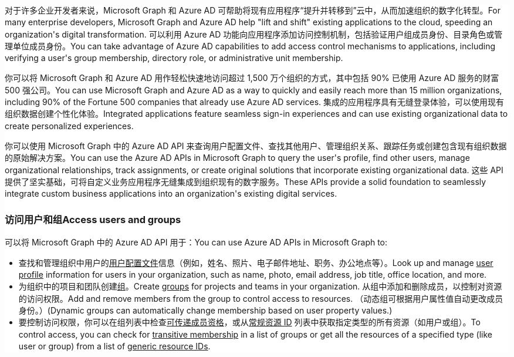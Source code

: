 <span data-ttu-id="56435-111">对于许多企业开发者来说，Microsoft Graph 和 Azure AD 可帮助将现有应用程序“提升并转移到”云中，从而加速组织的数字化转型。</span><span class="sxs-lookup"><span data-stu-id="56435-111">For many enterprise developers, Microsoft Graph and Azure AD help "lift and shift" existing applications to the cloud, speeding an organization's digital transformation.</span></span> <span data-ttu-id="56435-112">可以利用 Azure AD 功能向应用程序添加访问控制机制，包括验证用户组成员身份、目录角色或管理单位成员身份。</span><span class="sxs-lookup"><span data-stu-id="56435-112">You can take advantage of Azure AD capabilities to add access control mechanisms to applications, including verifying a user's group membership, directory role, or administrative unit membership.</span></span>

<span data-ttu-id="56435-113">你可以将 Microsoft Graph 和 Azure AD 用作轻松快速地访问超过 1,500 万个组织的方式，其中包括 90% 已使用 Azure AD 服务的财富 500 强公司。</span><span class="sxs-lookup"><span data-stu-id="56435-113">You can use Microsoft Graph and Azure AD as a way to quickly and easily reach more than 15 million organizations, including 90% of the Fortune 500 companies that already use Azure AD services.</span></span> <span data-ttu-id="56435-114">集成的应用程序具有无缝登录体验，可以使用现有组织数据创建个性化体验。</span><span class="sxs-lookup"><span data-stu-id="56435-114">Integrated applications feature seamless sign-in experiences and can use existing organizational data to create personalized experiences.</span></span>  

<span data-ttu-id="56435-115">你可以使用 Microsoft Graph 中的 Azure AD API 来查询用户配置文件、查找其他用户、管理组织关系、跟踪任务或创建包含现有组织数据的原始解决方案。</span><span class="sxs-lookup"><span data-stu-id="56435-115">You can use the Azure AD APIs in Microsoft Graph to query the user's profile, find other users, manage organizational relationships, track assignments, or create original solutions that incorporate existing organizational data.</span></span> <span data-ttu-id="56435-116">这些 API 提供了坚实基础，可将自定义业务应用程序无缝集成到组织现有的数字服务。</span><span class="sxs-lookup"><span data-stu-id="56435-116">These APIs provide a solid foundation to seamlessly integrate custom business applications into an organization's existing digital services.</span></span>

### <a name="access-users-and-groups"></a><span data-ttu-id="56435-117">访问用户和组</span><span class="sxs-lookup"><span data-stu-id="56435-117">Access users and groups</span></span>

<span data-ttu-id="56435-118">可以将 Microsoft Graph 中的 Azure AD API 用于：</span><span class="sxs-lookup"><span data-stu-id="56435-118">You can use Azure AD APIs in Microsoft Graph to:</span></span>

- <span data-ttu-id="56435-119">查找和管理组织中用户的[用户配置文件](/graph/api/resources/user?view=graph-rest-1.0)信息（例如，姓名、照片、电子邮件地址、职务、办公地点等）。</span><span class="sxs-lookup"><span data-stu-id="56435-119">Look up and manage [user profile](/graph/api/resources/user?view=graph-rest-1.0) information for users in your organization, such as name, photo, email address, job title, office location, and more.</span></span>
- <span data-ttu-id="56435-120">为组织中的项目和团队创建[组](/graph/api/resources/groups-overview?view=graph-rest-1.0)。</span><span class="sxs-lookup"><span data-stu-id="56435-120">Create [groups](/graph/api/resources/groups-overview?view=graph-rest-1.0) for projects and teams in your organization.</span></span> <span data-ttu-id="56435-121">从组中添加和删除成员，以控制对资源的访问权限。</span><span class="sxs-lookup"><span data-stu-id="56435-121">Add and remove members from the group to control access to resources.</span></span> <span data-ttu-id="56435-122">（动态组可根据用户属性值自动更改成员身份。）</span><span class="sxs-lookup"><span data-stu-id="56435-122">(Dynamic groups can automatically change membership based on user property values.)</span></span>
- <span data-ttu-id="56435-123">要控制访问权限，你可以在组列表中检查[可传递成员资格](/graph/api/user-checkmembergroups?view=graph-rest-1.0)，或从[常规资源 ID](/graph/api/directoryobject-getbyids?view=graph-rest-1.0) 列表中获取指定类型的所有资源（如用户或组）。</span><span class="sxs-lookup"><span data-stu-id="56435-123">To control access, you can check for [transitive membership](/graph/api/user-checkmembergroups?view=graph-rest-1.0) in a list of groups or get all the resources of a specified type (like user or group) from a list of [generic resource IDs](/graph/api/directoryobject-getbyids?view=graph-rest-1.0).</span></span>
